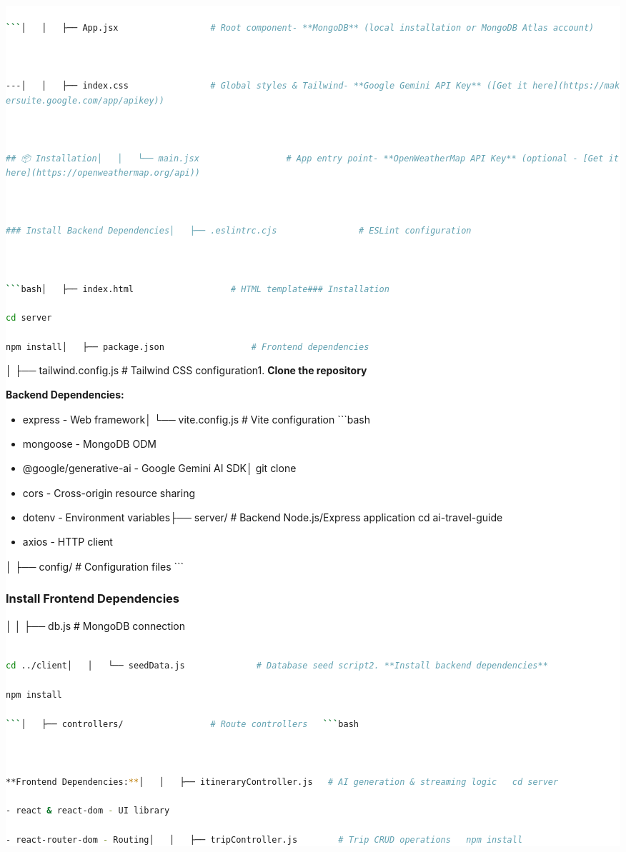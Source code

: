 ```bash

```│   │   ├── App.jsx                  # Root component- **MongoDB** (local installation or MongoDB Atlas account)



---│   │   ├── index.css                # Global styles & Tailwind- **Google Gemini API Key** ([Get it here](https://makersuite.google.com/app/apikey))



## 📦 Installation│   │   └── main.jsx                 # App entry point- **OpenWeatherMap API Key** (optional - [Get it here](https://openweathermap.org/api))



### Install Backend Dependencies│   ├── .eslintrc.cjs                # ESLint configuration



```bash│   ├── index.html                   # HTML template### Installation

cd server

npm install│   ├── package.json                 # Frontend dependencies

```

│   ├── tailwind.config.js           # Tailwind CSS configuration1. **Clone the repository**

**Backend Dependencies:**

- express - Web framework│   └── vite.config.js               # Vite configuration   ```bash

- mongoose - MongoDB ODM

- @google/generative-ai - Google Gemini AI SDK│   git clone <repository-url>

- cors - Cross-origin resource sharing

- dotenv - Environment variables├── server/                          # Backend Node.js/Express application   cd ai-travel-guide

- axios - HTTP client

│   ├── config/                      # Configuration files   ```

### Install Frontend Dependencies

│   │   ├── db.js                    # MongoDB connection

```bash

cd ../client│   │   └── seedData.js              # Database seed script2. **Install backend dependencies**

npm install

```│   ├── controllers/                 # Route controllers   ```bash



**Frontend Dependencies:**│   │   ├── itineraryController.js   # AI generation & streaming logic   cd server

- react & react-dom - UI library

- react-router-dom - Routing│   │   ├── tripController.js        # Trip CRUD operations   npm install
```